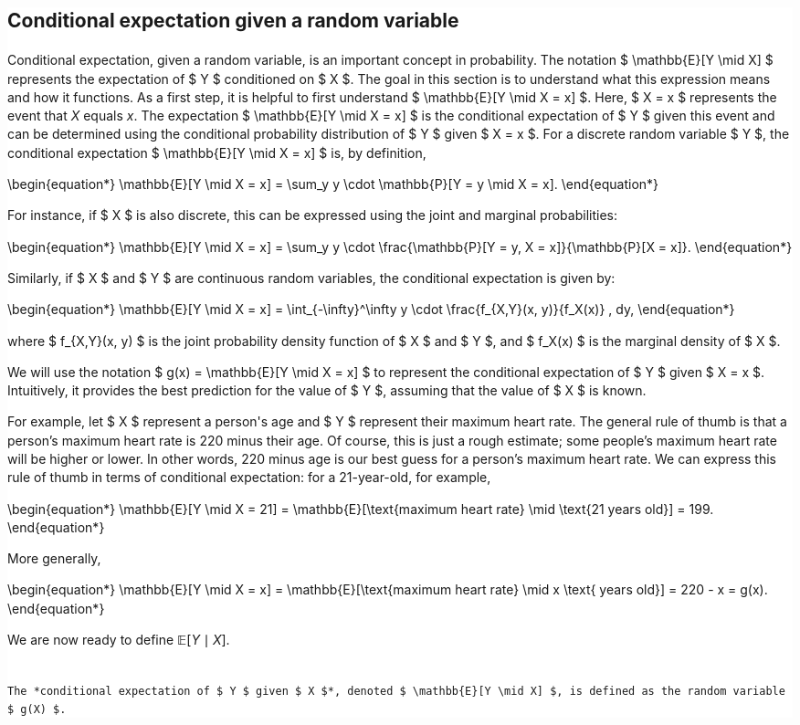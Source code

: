 ## Conditional expectation given a random variable

Conditional expectation, given a random variable, is an important concept in probability. The notation $ \mathbb{E}[Y \mid X] $ represents the expectation of $ Y $ conditioned on $ X $. The goal in this section is to understand what this expression means and how it functions. As a first step, it is helpful to first understand $ \mathbb{E}[Y \mid X = x] $. Here, $ X = x $ represents the event that $X$ equals $x$. The expectation $ \mathbb{E}[Y \mid X = x] $ is the conditional expectation of $ Y $ given this event and can be determined using the conditional probability distribution of $ Y $ given $ X = x $. For a discrete random variable $ Y $, the conditional expectation $ \mathbb{E}[Y \mid X = x] $ is, by definition,

\begin{equation*}
\mathbb{E}[Y \mid X = x] = \sum_y y \cdot \mathbb{P}[Y = y \mid X = x].
\end{equation*}

For instance, if $ X $ is also discrete, this can be expressed using the joint and marginal probabilities:

\begin{equation*}
\mathbb{E}[Y \mid X = x] = \sum_y y \cdot \frac{\mathbb{P}[Y = y, X = x]}{\mathbb{P}[X = x]}.
\end{equation*}

Similarly, if $ X $ and $ Y $ are continuous random variables, the conditional expectation is given by:

\begin{equation*}
\mathbb{E}[Y \mid X = x] = \int_{-\infty}^\infty y \cdot \frac{f_{X,Y}(x, y)}{f_X(x)} \, dy,
\end{equation*}

where $ f_{X,Y}(x, y) $ is the joint probability density function of $ X $ and $ Y $, and $ f_X(x) $ is the marginal density of $ X $.

We will use the notation $ g(x) = \mathbb{E}[Y \mid X = x] $ to represent the conditional expectation of $ Y $ given $ X = x $. Intuitively, it provides the best prediction for the value of $ Y $, assuming that the value of $ X $ is known.

For example, let $ X $ represent a person's age and $ Y $ represent their maximum heart rate. The general rule of thumb is that a person’s maximum heart rate is 220 minus their age. Of course, this is just a rough estimate; some people’s maximum heart rate will be higher or lower. In other words, 220 minus age is our best guess for a person’s maximum heart rate. We can express this rule of thumb in terms of conditional expectation: for a 21-year-old, for example,

\begin{equation*}
\mathbb{E}[Y \mid X = 21] = \mathbb{E}[\text{maximum heart rate} \mid \text{21 years old}] = 199.
\end{equation*}

More generally,

\begin{equation*}
\mathbb{E}[Y \mid X = x] = \mathbb{E}[\text{maximum heart rate} \mid x \text{ years old}] = 220 - x = g(x).
\end{equation*}

We are now ready to define $\mathbb{E}[Y \mid X]$.

```{admonition} Example: Conditional expectation given a random variable

The *conditional expectation of $ Y $ given $ X $*, denoted $ \mathbb{E}[Y \mid X] $, is defined as the random variable $ g(X) $.
```
